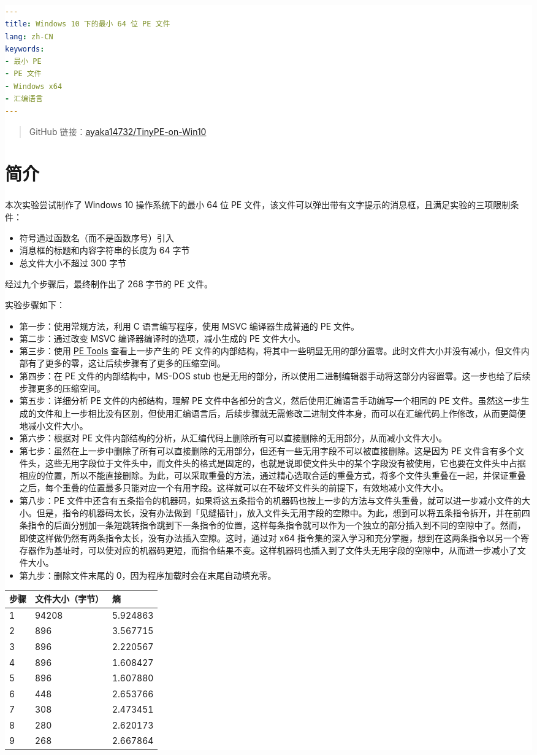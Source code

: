 ```yaml
---
title: Windows 10 下的最小 64 位 PE 文件
lang: zh-CN
keywords:
- 最小 PE
- PE 文件
- Windows x64
- 汇编语言
---
```


> GitHub 链接：[ayaka14732/TinyPE-on-Win10](https://github.com/ayaka14732/TinyPE-on-Win10)

# 简介

本次实验尝试制作了 Windows 10 操作系统下的最小 64 位 PE 文件，该文件可以弹出带有文字提示的消息框，且满足实验的三项限制条件：

- 符号通过函数名（而不是函数序号）引入
- 消息框的标题和内容字符串的长度为 64 字节
- 总文件大小不超过 300 字节

经过九个步骤后，最终制作出了 268 字节的 PE 文件。

实验步骤如下：

- 第一步：使用常规方法，利用 C 语言编写程序，使用 MSVC 编译器生成普通的 PE 文件。
- 第二步：通过改变 MSVC 编译器编译时的选项，减小生成的 PE 文件大小。
- 第三步：使用 [PE Tools](https://petoolse.github.io/petools/) 查看上一步产生的 PE 文件的内部结构，将其中一些明显无用的部分置零。此时文件大小并没有减小，但文件内部有了更多的零，这让后续步骤有了更多的压缩空间。
- 第四步：在 PE 文件的内部结构中，MS-DOS stub 也是无用的部分，所以使用二进制编辑器手动将这部分内容置零。这一步也给了后续步骤更多的压缩空间。
- 第五步：详细分析 PE 文件的内部结构，理解 PE 文件中各部分的含义，然后使用汇编语言手动编写一个相同的 PE 文件。虽然这一步生成的文件和上一步相比没有区别，但使用汇编语言后，后续步骤就无需修改二进制文件本身，而可以在汇编代码上作修改，从而更简便地减小文件大小。
- 第六步：根据对 PE 文件内部结构的分析，从汇编代码上删除所有可以直接删除的无用部分，从而减小文件大小。
- 第七步：虽然在上一步中删除了所有可以直接删除的无用部分，但还有一些无用字段不可以被直接删除。这是因为 PE 文件含有多个文件头，这些无用字段位于文件头中，而文件头的格式是固定的，也就是说即使文件头中的某个字段没有被使用，它也要在文件头中占据相应的位置，所以不能直接删除。为此，可以采取重叠的方法，通过精心选取合适的重叠方式，将多个文件头重叠在一起，并保证重叠之后，每个重叠的位置最多只能对应一个有用字段。这样就可以在不破坏文件头的前提下，有效地减小文件大小。
- 第八步：PE 文件中还含有五条指令的机器码，如果将这五条指令的机器码也按上一步的方法与文件头重叠，就可以进一步减小文件的大小。但是，指令的机器码太长，没有办法做到「见缝插针」，放入文件头无用字段的空隙中。为此，想到可以将五条指令拆开，并在前四条指令的后面分别加一条短跳转指令跳到下一条指令的位置，这样每条指令就可以作为一个独立的部分插入到不同的空隙中了。然而，即使这样做仍然有两条指令太长，没有办法插入空隙。这时，通过对 x64 指令集的深入学习和充分掌握，想到在这两条指令以另一个寄存器作为基址时，可以使对应的机器码更短，而指令结果不变。这样机器码也插入到了文件头无用字段的空隙中，从而进一步减小了文件大小。
- 第九步：删除文件末尾的 0，因为程序加载时会在末尾自动填充零。

| 步骤 | 文件大小（字节） | 熵 |
| :- | :- | :- |
| 1 | 94208 | 5.924863 |
| 2 | 896 | 3.567715 |
| 3 | 896 | 2.220567 |
| 4 | 896 | 1.608427 |
| 5 | 896 | 1.607880 |
| 6 | 448 | 2.653766 |
| 7 | 308 | 2.473451 |
| 8 | 280 | 2.620173 |
| 9 | 268 | 2.667864 |
